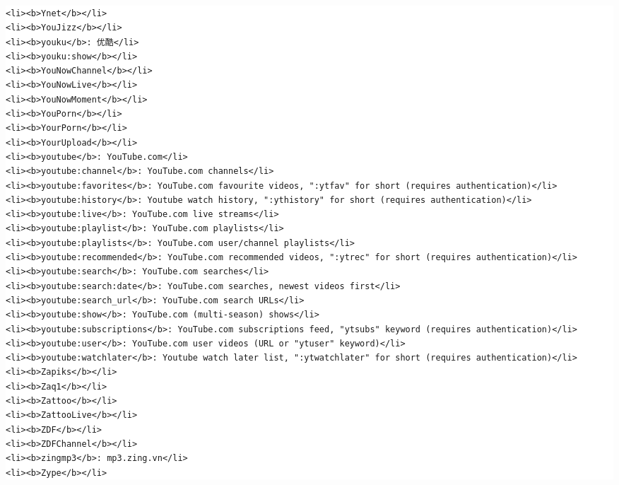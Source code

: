 	<li><b>Ynet</b></li>
	<li><b>YouJizz</b></li>
	<li><b>youku</b>: 优酷</li>
	<li><b>youku:show</b></li>
	<li><b>YouNowChannel</b></li>
	<li><b>YouNowLive</b></li>
	<li><b>YouNowMoment</b></li>
	<li><b>YouPorn</b></li>
	<li><b>YourPorn</b></li>
	<li><b>YourUpload</b></li>
	<li><b>youtube</b>: YouTube.com</li>
	<li><b>youtube:channel</b>: YouTube.com channels</li>
	<li><b>youtube:favorites</b>: YouTube.com favourite videos, ":ytfav" for short (requires authentication)</li>
	<li><b>youtube:history</b>: Youtube watch history, ":ythistory" for short (requires authentication)</li>
	<li><b>youtube:live</b>: YouTube.com live streams</li>
	<li><b>youtube:playlist</b>: YouTube.com playlists</li>
	<li><b>youtube:playlists</b>: YouTube.com user/channel playlists</li>
	<li><b>youtube:recommended</b>: YouTube.com recommended videos, ":ytrec" for short (requires authentication)</li>
	<li><b>youtube:search</b>: YouTube.com searches</li>
	<li><b>youtube:search:date</b>: YouTube.com searches, newest videos first</li>
	<li><b>youtube:search_url</b>: YouTube.com search URLs</li>
	<li><b>youtube:show</b>: YouTube.com (multi-season) shows</li>
	<li><b>youtube:subscriptions</b>: YouTube.com subscriptions feed, "ytsubs" keyword (requires authentication)</li>
	<li><b>youtube:user</b>: YouTube.com user videos (URL or "ytuser" keyword)</li>
	<li><b>youtube:watchlater</b>: Youtube watch later list, ":ytwatchlater" for short (requires authentication)</li>
	<li><b>Zapiks</b></li>
	<li><b>Zaq1</b></li>
	<li><b>Zattoo</b></li>
	<li><b>ZattooLive</b></li>
	<li><b>ZDF</b></li>
	<li><b>ZDFChannel</b></li>
	<li><b>zingmp3</b>: mp3.zing.vn</li>
	<li><b>Zype</b></li>
</ul>


